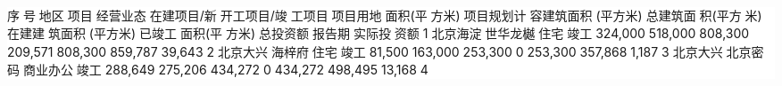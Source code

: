 序
号
地区
项目
经营业态
在建项目/新
开工项目/竣
工项目
项目用地
面积(平
方米)
项目规划计
容建筑面积
(平方米)
总建筑面
积(平方
米)
在建建
筑面积
(平方米)
已竣工
面积(平
方米)
总投资额
报告期
实际投
资额
1
北京海淀
世华龙樾
住宅
竣工
324,000
518,000
808,300
209,571
808,300
859,787
39,643
2
北京大兴
海梓府
住宅
竣工
81,500
163,000
253,300
0
253,300
357,868
1,187
3
北京大兴
北京密码
商业办公
竣工
288,649
275,206
434,272
0
434,272
498,495
13,168
4